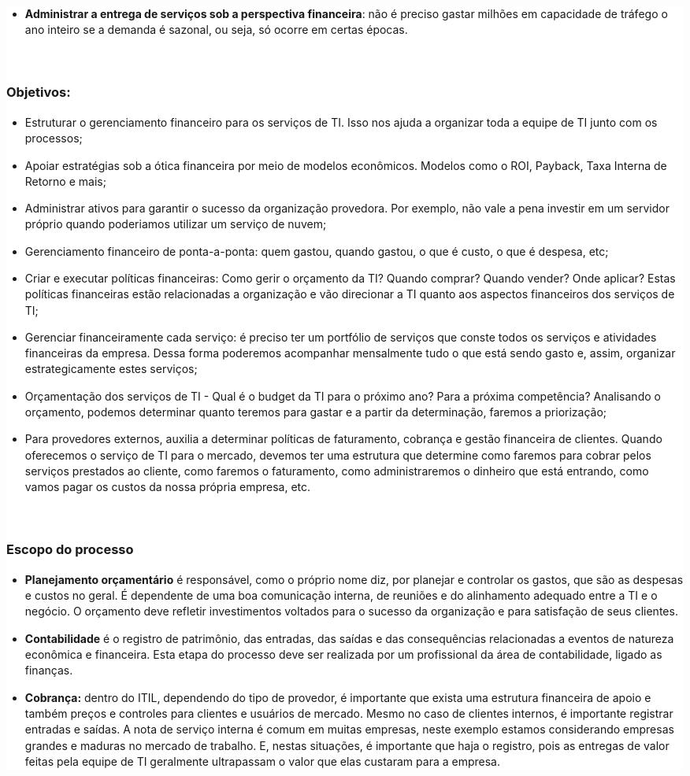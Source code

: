 + **Administrar a entrega de serviços sob a perspectiva financeira**: não é preciso gastar milhões em capacidade de tráfego o ano inteiro se a demanda é sazonal, ou seja, só ocorre em certas épocas.

<br>

### Objetivos:
+ Estruturar o gerenciamento financeiro para os serviços de TI. Isso nos ajuda a organizar toda a equipe de TI junto com os processos;

+ Apoiar estratégias sob a ótica financeira por meio de modelos econômicos. Modelos como o ROI, Payback, Taxa Interna de Retorno e mais;

+ Administrar ativos para garantir o sucesso da organização provedora. Por exemplo, não vale a pena investir em um servidor próprio quando poderiamos utilizar um serviço de nuvem;

+ Gerenciamento financeiro de ponta-a-ponta: quem gastou, quando gastou, o que é custo, o que é despesa, etc;

+ Criar e executar políticas financeiras: Como gerir o orçamento da TI? Quando comprar? Quando vender? Onde aplicar? Estas políticas financeiras estão relacionadas a organização e vão direcionar a TI quanto aos aspectos financeiros dos serviços de TI;

+ Gerenciar financeiramente cada serviço: é preciso ter um portfólio de serviços que conste todos os serviços e atividades financeiras da empresa. Dessa forma poderemos acompanhar mensalmente tudo o que está sendo gasto e, assim, organizar estrategicamente estes serviços;

+ Orçamentação dos serviços de TI - Qual é o budget da TI para o próximo ano? Para a próxima competência? Analisando o orçamento, podemos determinar quanto teremos para gastar e a partir da determinação, faremos a priorização;

+ Para provedores externos, auxilia a determinar políticas de faturamento, cobrança e gestão financeira de clientes. Quando oferecemos o serviço de TI para o mercado, devemos ter uma estrutura que determine como faremos para cobrar pelos serviços prestados ao cliente, como faremos o faturamento, como administraremos o dinheiro que está entrando, como vamos pagar os custos da nossa própria empresa, etc.

<br>

### Escopo do processo

+ **Planejamento orçamentário** é responsável, como o próprio nome diz, por planejar e controlar os gastos, que são as despesas e custos no geral. É dependente de uma boa comunicação interna, de reuniões e do alinhamento adequado entre a TI e o negócio. O orçamento deve refletir investimentos voltados para o sucesso da organização e para satisfação de seus clientes.

+ **Contabilidade** é o registro de patrimônio, das entradas, das saídas e das consequências relacionadas a eventos de natureza econômica e financeira. Esta etapa do processo deve ser realizada por um profissional da área de contabilidade, ligado as finanças.

+ **Cobrança:** dentro do ITIL, dependendo do tipo de provedor, é importante que exista uma estrutura financeira de apoio e também preços e controles para clientes e usuários de mercado. Mesmo no caso de clientes internos, é importante registrar entradas e saídas. A nota de serviço interna é comum em muitas empresas, neste exemplo estamos considerando empresas grandes e maduras no mercado de trabalho. E, nestas situações, é importante que haja o registro, pois as entregas de valor feitas pela equipe de TI geralmente ultrapassam o valor que elas custaram para a empresa.
